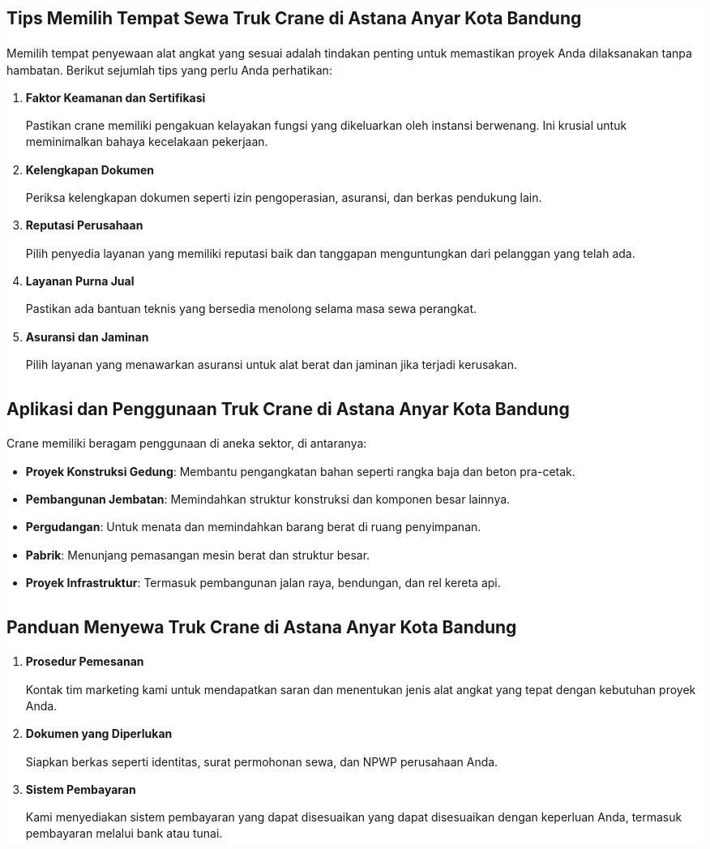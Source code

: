 ## Tips Memilih Tempat Sewa Truk Crane di Astana Anyar Kota Bandung

Memilih tempat penyewaan alat angkat yang sesuai adalah tindakan penting untuk memastikan proyek Anda dilaksanakan tanpa hambatan. Berikut sejumlah tips yang perlu Anda perhatikan:  

1. **Faktor Keamanan dan Sertifikasi**  

   Pastikan crane memiliki pengakuan kelayakan fungsi yang dikeluarkan oleh instansi berwenang. Ini krusial untuk meminimalkan bahaya kecelakaan pekerjaan.  

2. **Kelengkapan Dokumen**  

   Periksa kelengkapan dokumen seperti izin pengoperasian, asuransi, dan berkas pendukung lain.  

3. **Reputasi Perusahaan**  

   Pilih penyedia layanan yang memiliki reputasi baik dan tanggapan menguntungkan dari pelanggan yang telah ada.  

4. **Layanan Purna Jual**  

   Pastikan ada bantuan teknis yang bersedia menolong selama masa sewa perangkat.  

5. **Asuransi dan Jaminan**  

   Pilih layanan yang menawarkan asuransi untuk alat berat dan jaminan jika terjadi kerusakan.  

## Aplikasi dan Penggunaan Truk Crane di Astana Anyar Kota Bandung

Crane memiliki beragam penggunaan di aneka sektor, di antaranya:  

- **Proyek Konstruksi Gedung**: Membantu pengangkatan bahan seperti rangka baja dan beton pra-cetak.  

- **Pembangunan Jembatan**: Memindahkan struktur konstruksi dan komponen besar lainnya.  

- **Pergudangan**: Untuk menata dan memindahkan barang berat di ruang penyimpanan.  

- **Pabrik**: Menunjang pemasangan mesin berat dan struktur besar.  

- **Proyek Infrastruktur**: Termasuk pembangunan jalan raya, bendungan, dan rel kereta api.  

## Panduan Menyewa Truk Crane di Astana Anyar Kota Bandung

1. **Prosedur Pemesanan**  

   Kontak tim marketing kami untuk mendapatkan saran dan menentukan jenis alat angkat yang tepat dengan kebutuhan proyek Anda.  

2. **Dokumen yang Diperlukan**  

   Siapkan berkas seperti identitas, surat permohonan sewa, dan NPWP perusahaan Anda.  

3. **Sistem Pembayaran**  

   Kami menyediakan sistem pembayaran yang dapat disesuaikan yang dapat disesuaikan dengan keperluan Anda, termasuk pembayaran melalui bank atau tunai.  
